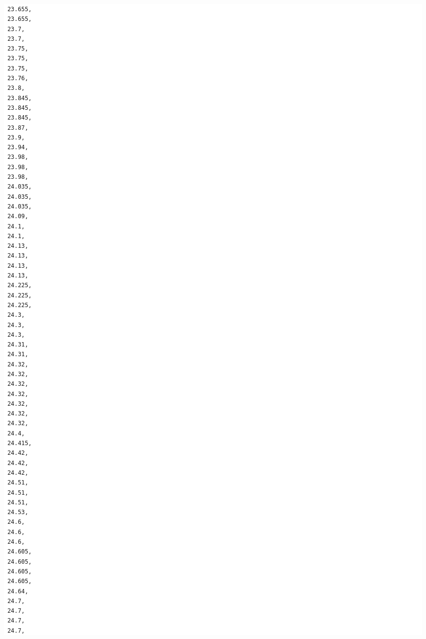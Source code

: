      23.655,
     23.655,
     23.7,
     23.7,
     23.75,
     23.75,
     23.75,
     23.76,
     23.8,
     23.845,
     23.845,
     23.845,
     23.87,
     23.9,
     23.94,
     23.98,
     23.98,
     23.98,
     24.035,
     24.035,
     24.035,
     24.09,
     24.1,
     24.1,
     24.13,
     24.13,
     24.13,
     24.13,
     24.225,
     24.225,
     24.225,
     24.3,
     24.3,
     24.3,
     24.31,
     24.31,
     24.32,
     24.32,
     24.32,
     24.32,
     24.32,
     24.32,
     24.32,
     24.4,
     24.415,
     24.42,
     24.42,
     24.42,
     24.51,
     24.51,
     24.51,
     24.53,
     24.6,
     24.6,
     24.6,
     24.605,
     24.605,
     24.605,
     24.605,
     24.64,
     24.7,
     24.7,
     24.7,
     24.7,